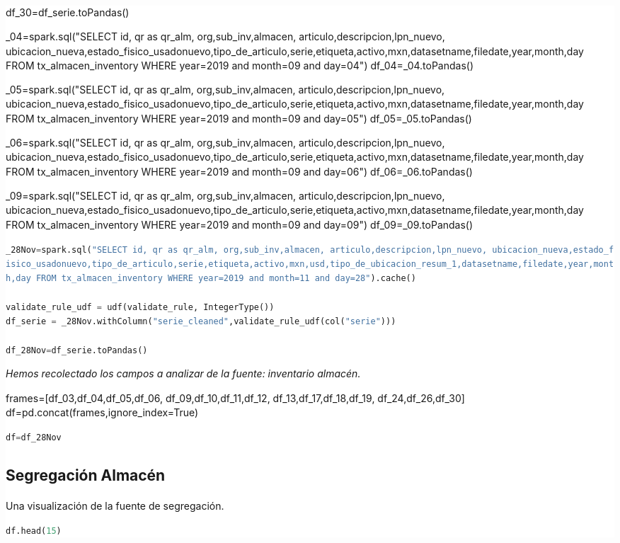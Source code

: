 df_30=df_serie.toPandas()

_04=spark.sql("SELECT id, qr as qr_alm, org,sub_inv,almacen, articulo,descripcion,lpn_nuevo, ubicacion_nueva,estado_fisico_usadonuevo,tipo_de_articulo,serie,etiqueta,activo,mxn,datasetname,filedate,year,month,day FROM tx_almacen_inventory WHERE year=2019 and month=09 and day=04")
df_04=_04.toPandas()

_05=spark.sql("SELECT id, qr as qr_alm, org,sub_inv,almacen, articulo,descripcion,lpn_nuevo, ubicacion_nueva,estado_fisico_usadonuevo,tipo_de_articulo,serie,etiqueta,activo,mxn,datasetname,filedate,year,month,day FROM tx_almacen_inventory WHERE year=2019 and month=09 and day=05")
df_05=_05.toPandas()

_06=spark.sql("SELECT id, qr as qr_alm, org,sub_inv,almacen, articulo,descripcion,lpn_nuevo, ubicacion_nueva,estado_fisico_usadonuevo,tipo_de_articulo,serie,etiqueta,activo,mxn,datasetname,filedate,year,month,day FROM tx_almacen_inventory WHERE year=2019 and month=09 and day=06")
df_06=_06.toPandas()

_09=spark.sql("SELECT id, qr as qr_alm, org,sub_inv,almacen, articulo,descripcion,lpn_nuevo, ubicacion_nueva,estado_fisico_usadonuevo,tipo_de_articulo,serie,etiqueta,activo,mxn,datasetname,filedate,year,month,day FROM tx_almacen_inventory WHERE year=2019 and month=09 and day=09")
df_09=_09.toPandas()


```python
_28Nov=spark.sql("SELECT id, qr as qr_alm, org,sub_inv,almacen, articulo,descripcion,lpn_nuevo, ubicacion_nueva,estado_fisico_usadonuevo,tipo_de_articulo,serie,etiqueta,activo,mxn,usd,tipo_de_ubicacion_resum_1,datasetname,filedate,year,month,day FROM tx_almacen_inventory WHERE year=2019 and month=11 and day=28").cache() 

validate_rule_udf = udf(validate_rule, IntegerType())
df_serie = _28Nov.withColumn("serie_cleaned",validate_rule_udf(col("serie")))

df_28Nov=df_serie.toPandas()
```

*Hemos recolectado los campos a analizar de la fuente: inventario almacén.*

frames=[df_03,df_04,df_05,df_06,
        df_09,df_10,df_11,df_12,
        df_13,df_17,df_18,df_19,
        df_24,df_26,df_30]
df=pd.concat(frames,ignore_index=True)


```python
df=df_28Nov
```

## Segregación Almacén
Una visualización de la fuente de segregación.


```python
df.head(15)
```


